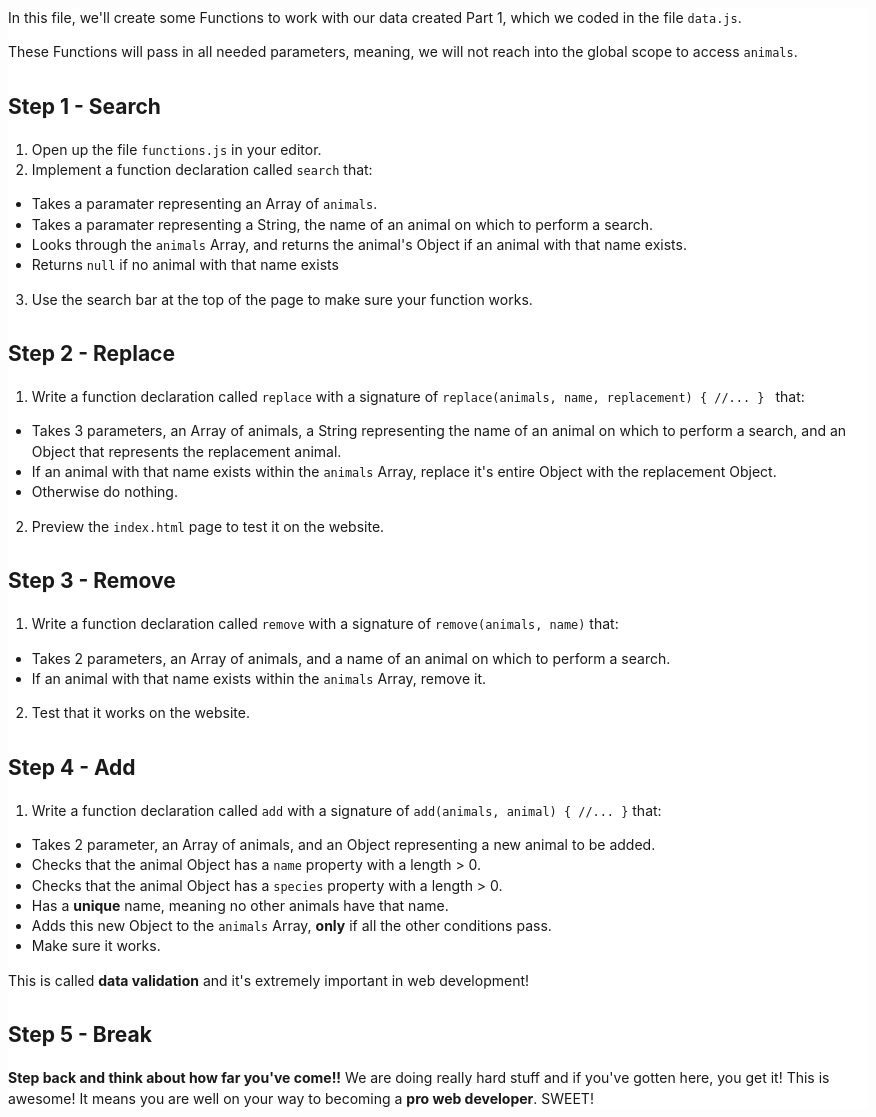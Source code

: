 In this file, we'll create some Functions to work with our data created Part 1, which we coded in the file `data.js`.

These Functions will pass in all needed parameters, meaning, we will not reach into the global scope to access `animals`.

## Step 1 - Search
 1. Open up the file `functions.js` in your editor.
 2. Implement a function declaration called `search` that:
   - Takes a paramater representing an Array of `animals`.
   - Takes a paramater representing a String, the name of an animal on which to perform a search.
   - Looks through the `animals` Array, and returns the animal's Object if an animal with that name exists.
   - Returns `null` if no animal with that name exists
 3. Use the search bar at the top of the page to make sure your function works.

## Step 2 - Replace
 1. Write a function declaration called `replace` with a signature of `replace(animals, name, replacement) { //... } ` that:
   - Takes 3 parameters, an Array of animals, a String representing  the name of an animal on which to perform a search, and an Object that represents the replacement animal.
   - If an animal with that name exists within the `animals` Array, replace it's entire Object with the replacement Object.
   - Otherwise do nothing.
 2. Preview the `index.html` page to test it on the website.

## Step 3 - Remove
 1. Write a function declaration called `remove` with a signature of `remove(animals, name)` that:
   - Takes 2 parameters, an Array of animals, and a name of an animal on which to perform a search.
   - If an animal with that name exists within the `animals` Array, remove it.
 2. Test that it works on the website.

## Step 4 - Add
 1. Write a function declaration called `add` with a signature of `add(animals, animal) { //... }` that:
   - Takes 2 parameter, an Array of animals, and an Object representing a new animal to be added.
   - Checks that the animal Object has a `name` property with a length > 0.
   - Checks that the animal Object has a `species` property with a length > 0.
   - Has a **unique** name, meaning no other animals have that name.
   - Adds this new Object to the `animals` Array, **only** if all the other conditions pass.
   - Make sure it works.

This is called **data validation** and it's extremely important in web development!
 
## Step 5 - Break
**Step back and think about how far you've come!!** We are doing really hard stuff and if you've gotten here, you get it! This is awesome! It means you are well on your way to becoming a **pro web developer**. SWEET!
